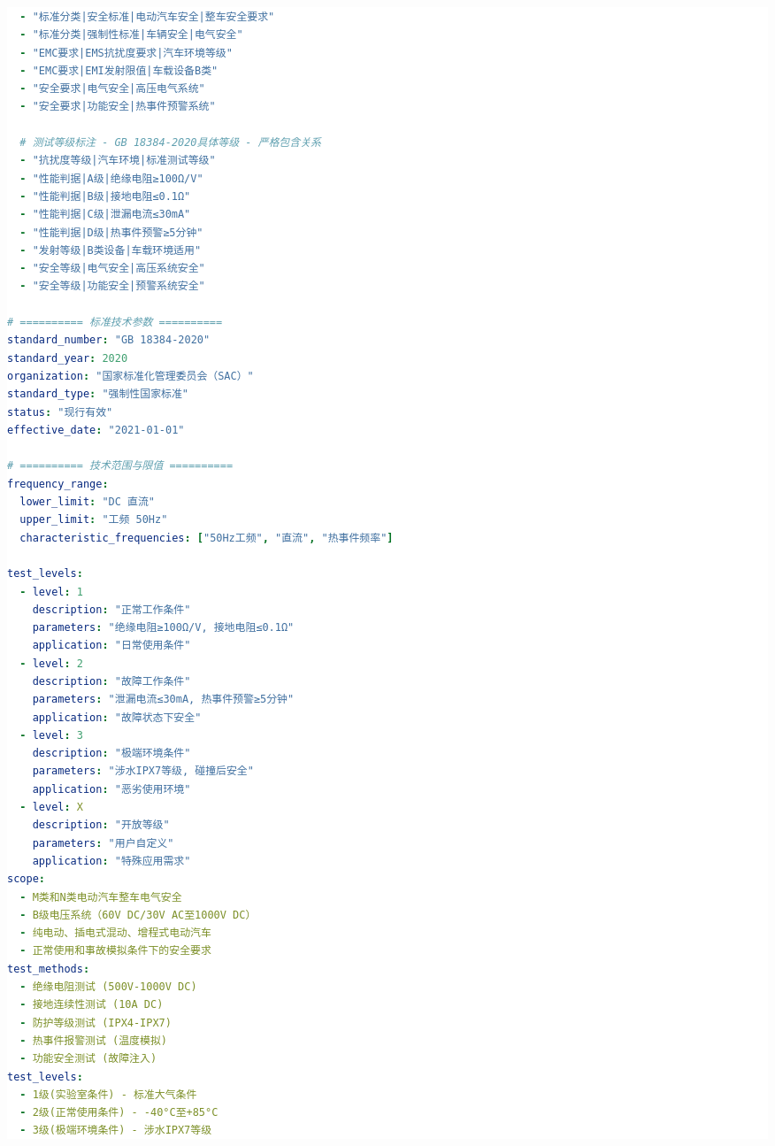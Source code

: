 ```yaml
  - "标准分类|安全标准|电动汽车安全|整车安全要求"
  - "标准分类|强制性标准|车辆安全|电气安全"
  - "EMC要求|EMS抗扰度要求|汽车环境等级"
  - "EMC要求|EMI发射限值|车载设备B类"
  - "安全要求|电气安全|高压电气系统"
  - "安全要求|功能安全|热事件预警系统"
  
  # 测试等级标注 - GB 18384-2020具体等级 - 严格包含关系
  - "抗扰度等级|汽车环境|标准测试等级"
  - "性能判据|A级|绝缘电阻≥100Ω/V"
  - "性能判据|B级|接地电阻≤0.1Ω"  
  - "性能判据|C级|泄漏电流≤30mA"
  - "性能判据|D级|热事件预警≥5分钟"
  - "发射等级|B类设备|车载环境适用"
  - "安全等级|电气安全|高压系统安全"
  - "安全等级|功能安全|预警系统安全"

# ========== 标准技术参数 ==========
standard_number: "GB 18384-2020"
standard_year: 2020
organization: "国家标准化管理委员会（SAC）"
standard_type: "强制性国家标准"
status: "现行有效"
effective_date: "2021-01-01"

# ========== 技术范围与限值 ==========
frequency_range:
  lower_limit: "DC 直流"
  upper_limit: "工频 50Hz"
  characteristic_frequencies: ["50Hz工频", "直流", "热事件频率"]

test_levels:
  - level: 1
    description: "正常工作条件"
    parameters: "绝缘电阻≥100Ω/V, 接地电阻≤0.1Ω"
    application: "日常使用条件"
  - level: 2
    description: "故障工作条件"
    parameters: "泄漏电流≤30mA, 热事件预警≥5分钟"
    application: "故障状态下安全"
  - level: 3
    description: "极端环境条件"
    parameters: "涉水IPX7等级, 碰撞后安全"
    application: "恶劣使用环境"
  - level: X
    description: "开放等级"
    parameters: "用户自定义"
    application: "特殊应用需求"
scope:
  - M类和N类电动汽车整车电气安全
  - B级电压系统（60V DC/30V AC至1000V DC）
  - 纯电动、插电式混动、增程式电动汽车
  - 正常使用和事故模拟条件下的安全要求
test_methods:
  - 绝缘电阻测试 (500V-1000V DC)
  - 接地连续性测试 (10A DC)
  - 防护等级测试 (IPX4-IPX7)
  - 热事件报警测试 (温度模拟)
  - 功能安全测试 (故障注入)
test_levels:
  - 1级(实验室条件) - 标准大气条件
  - 2级(正常使用条件) - -40°C至+85°C
  - 3级(极端环境条件) - 涉水IPX7等级
```